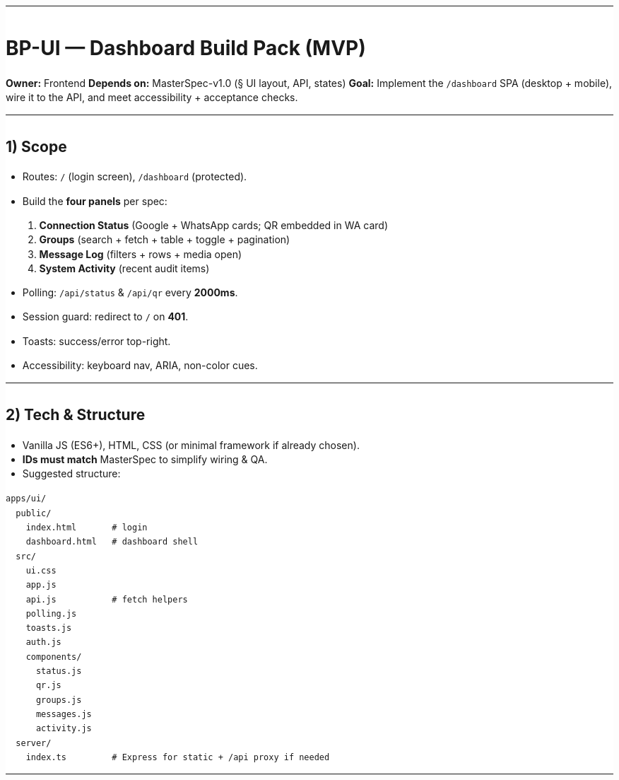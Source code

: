 
---

# BP-UI — Dashboard Build Pack (MVP)

**Owner:** Frontend
**Depends on:** MasterSpec-v1.0 (§ UI layout, API, states)
**Goal:** Implement the `/dashboard` SPA (desktop + mobile), wire it to the API, and meet accessibility + acceptance checks.

---

## 1) Scope

* Routes: `/` (login screen), `/dashboard` (protected).

* Build the **four panels** per spec:

  1. **Connection Status** (Google + WhatsApp cards; QR embedded in WA card)
  2. **Groups** (search + fetch + table + toggle + pagination)
  3. **Message Log** (filters + rows + media open)
  4. **System Activity** (recent audit items)

* Polling: `/api/status` & `/api/qr` every **2000ms**.

* Session guard: redirect to `/` on **401**.

* Toasts: success/error top-right.

* Accessibility: keyboard nav, ARIA, non-color cues.

---

## 2) Tech & Structure

* Vanilla JS (ES6+), HTML, CSS (or minimal framework if already chosen).
* **IDs must match** MasterSpec to simplify wiring & QA.
* Suggested structure:

```
apps/ui/
  public/
    index.html       # login
    dashboard.html   # dashboard shell
  src/
    ui.css
    app.js
    api.js           # fetch helpers
    polling.js
    toasts.js
    auth.js
    components/
      status.js
      qr.js
      groups.js
      messages.js
      activity.js
  server/
    index.ts         # Express for static + /api proxy if needed
```

---